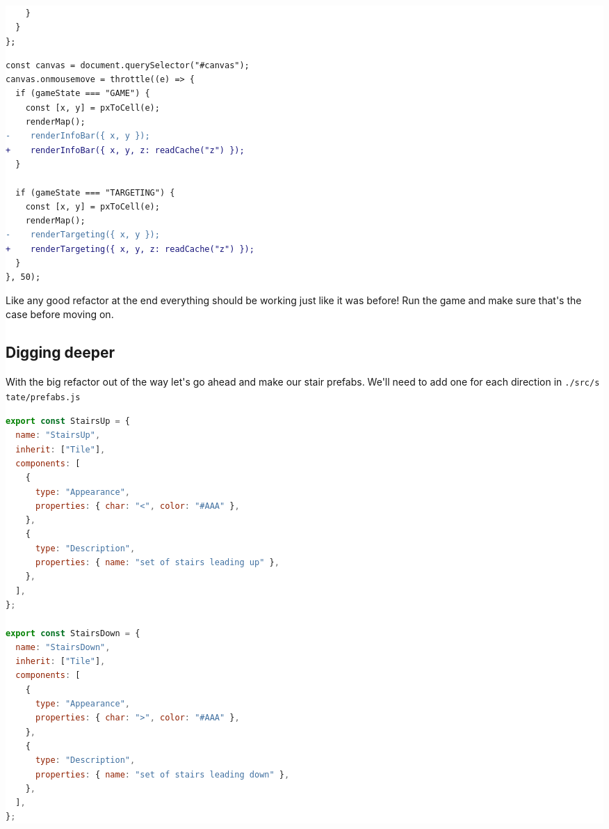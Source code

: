 ```diff
    }
  }
};
```

```diff
const canvas = document.querySelector("#canvas");
canvas.onmousemove = throttle((e) => {
  if (gameState === "GAME") {
    const [x, y] = pxToCell(e);
    renderMap();
-    renderInfoBar({ x, y });
+    renderInfoBar({ x, y, z: readCache("z") });
  }

  if (gameState === "TARGETING") {
    const [x, y] = pxToCell(e);
    renderMap();
-    renderTargeting({ x, y });
+    renderTargeting({ x, y, z: readCache("z") });
  }
}, 50);
```

Like any good refactor at the end everything should be working just like it was before! Run the game and make sure that's the case before moving on.

## Digging deeper

With the big refactor out of the way let's go ahead and make our stair prefabs. We'll need to add one for each direction in `./src/state/prefabs.js`

```javascript
export const StairsUp = {
  name: "StairsUp",
  inherit: ["Tile"],
  components: [
    {
      type: "Appearance",
      properties: { char: "<", color: "#AAA" },
    },
    {
      type: "Description",
      properties: { name: "set of stairs leading up" },
    },
  ],
};

export const StairsDown = {
  name: "StairsDown",
  inherit: ["Tile"],
  components: [
    {
      type: "Appearance",
      properties: { char: ">", color: "#AAA" },
    },
    {
      type: "Description",
      properties: { name: "set of stairs leading down" },
    },
  ],
};
```
